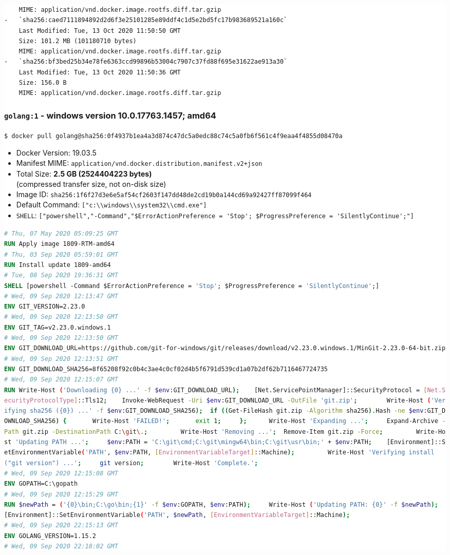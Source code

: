 		MIME: application/vnd.docker.image.rootfs.diff.tar.gzip
	-	`sha256:caed7111894892d2d6f3e25101285e89ddf4c1d5e2bd5fc17b983689521a160c`  
		Last Modified: Tue, 13 Oct 2020 11:50:50 GMT  
		Size: 101.2 MB (101180710 bytes)  
		MIME: application/vnd.docker.image.rootfs.diff.tar.gzip
	-	`sha256:bf3bed25b34e78fe6363ccd99896b53004c7907c37fd88f695e31622ae913a30`  
		Last Modified: Tue, 13 Oct 2020 11:50:36 GMT  
		Size: 156.0 B  
		MIME: application/vnd.docker.image.rootfs.diff.tar.gzip

### `golang:1` - windows version 10.0.17763.1457; amd64

```console
$ docker pull golang@sha256:0f4937b1ea4a3d874c47dc5a0edc88c74c5a0fb6f561c4f9eaa4f4855d08470a
```

-	Docker Version: 19.03.5
-	Manifest MIME: `application/vnd.docker.distribution.manifest.v2+json`
-	Total Size: **2.5 GB (2524404223 bytes)**  
	(compressed transfer size, not on-disk size)
-	Image ID: `sha256:1f6f27d3e6e5af54cf2603f147dd48de2cd19b0a144cd69a92427ff87099f464`
-	Default Command: `["c:\\windows\\system32\\cmd.exe"]`
-	`SHELL`: `["powershell","-Command","$ErrorActionPreference = 'Stop'; $ProgressPreference = 'SilentlyContinue';"]`

```dockerfile
# Thu, 07 May 2020 05:09:25 GMT
RUN Apply image 1809-RTM-amd64
# Thu, 03 Sep 2020 05:59:01 GMT
RUN Install update 1809-amd64
# Tue, 08 Sep 2020 19:36:31 GMT
SHELL [powershell -Command $ErrorActionPreference = 'Stop'; $ProgressPreference = 'SilentlyContinue';]
# Wed, 09 Sep 2020 12:13:47 GMT
ENV GIT_VERSION=2.23.0
# Wed, 09 Sep 2020 12:13:50 GMT
ENV GIT_TAG=v2.23.0.windows.1
# Wed, 09 Sep 2020 12:13:50 GMT
ENV GIT_DOWNLOAD_URL=https://github.com/git-for-windows/git/releases/download/v2.23.0.windows.1/MinGit-2.23.0-64-bit.zip
# Wed, 09 Sep 2020 12:13:51 GMT
ENV GIT_DOWNLOAD_SHA256=8f65208f92c0b4c3ae4c0cf02d4b5f6791d539cd1a07b2df62b7116467724735
# Wed, 09 Sep 2020 12:15:07 GMT
RUN Write-Host ('Downloading {0} ...' -f $env:GIT_DOWNLOAD_URL); 	[Net.ServicePointManager]::SecurityProtocol = [Net.SecurityProtocolType]::Tls12; 	Invoke-WebRequest -Uri $env:GIT_DOWNLOAD_URL -OutFile 'git.zip'; 		Write-Host ('Verifying sha256 ({0}) ...' -f $env:GIT_DOWNLOAD_SHA256); 	if ((Get-FileHash git.zip -Algorithm sha256).Hash -ne $env:GIT_DOWNLOAD_SHA256) { 		Write-Host 'FAILED!'; 		exit 1; 	}; 		Write-Host 'Expanding ...'; 	Expand-Archive -Path git.zip -DestinationPath C:\git\.; 		Write-Host 'Removing ...'; 	Remove-Item git.zip -Force; 		Write-Host 'Updating PATH ...'; 	$env:PATH = 'C:\git\cmd;C:\git\mingw64\bin;C:\git\usr\bin;' + $env:PATH; 	[Environment]::SetEnvironmentVariable('PATH', $env:PATH, [EnvironmentVariableTarget]::Machine); 		Write-Host 'Verifying install ("git version") ...'; 	git version; 		Write-Host 'Complete.';
# Wed, 09 Sep 2020 12:15:08 GMT
ENV GOPATH=C:\gopath
# Wed, 09 Sep 2020 12:15:29 GMT
RUN $newPath = ('{0}\bin;C:\go\bin;{1}' -f $env:GOPATH, $env:PATH); 	Write-Host ('Updating PATH: {0}' -f $newPath); 	[Environment]::SetEnvironmentVariable('PATH', $newPath, [EnvironmentVariableTarget]::Machine);
# Wed, 09 Sep 2020 22:15:13 GMT
ENV GOLANG_VERSION=1.15.2
# Wed, 09 Sep 2020 22:18:02 GMT
```